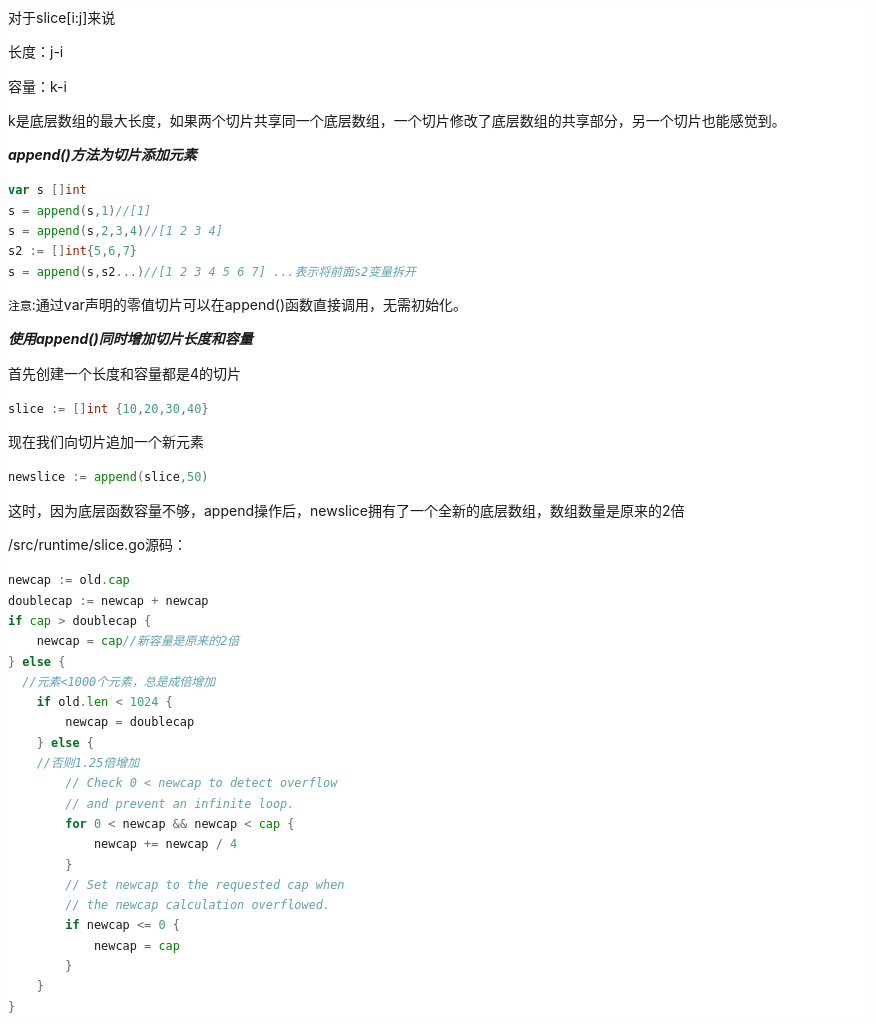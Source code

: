 对于slice[i:j]来说

长度：j-i

容量：k-i

k是底层数组的最大长度，如果两个切片共享同一个底层数组，一个切片修改了底层数组的共享部分，另一个切片也能感觉到。

***append()方法为切片添加元素***

```go
var s []int
s = append(s,1)//[1]
s = append(s,2,3,4)//[1 2 3 4]
s2 := []int{5,6,7}
s = append(s,s2...)//[1 2 3 4 5 6 7] ...表示将前面s2变量拆开
```

`注意`:通过var声明的零值切片可以在append()函数直接调用，无需初始化。

***使用append()同时增加切片长度和容量***

首先创建一个长度和容量都是4的切片

```go
slice := []int {10,20,30,40}
```

现在我们向切片追加一个新元素

```go
newslice := append(slice,50)
```

这时，因为底层函数容量不够，append操作后，newslice拥有了一个全新的底层数组，数组数量是原来的2倍

/src/runtime/slice.go源码：

```go
newcap := old.cap
doublecap := newcap + newcap
if cap > doublecap {
	newcap = cap//新容量是原来的2倍
} else {
  //元素<1000个元素，总是成倍增加
	if old.len < 1024 {
		newcap = doublecap
	} else {
    //否则1.25倍增加
		// Check 0 < newcap to detect overflow
		// and prevent an infinite loop.
		for 0 < newcap && newcap < cap {
			newcap += newcap / 4
		}
		// Set newcap to the requested cap when
		// the newcap calculation overflowed.
		if newcap <= 0 {
			newcap = cap
		}
	}
}
```
